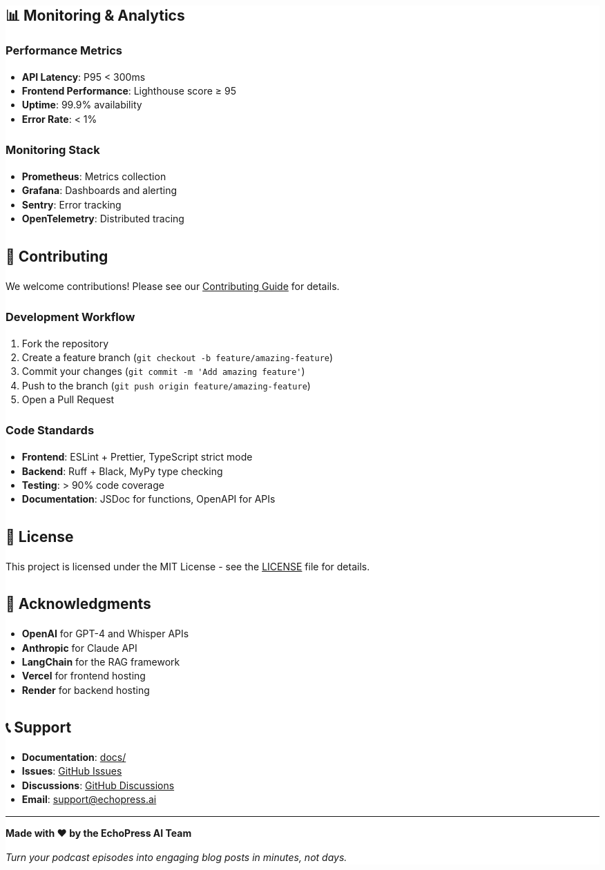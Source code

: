 ## 📊 Monitoring & Analytics

### Performance Metrics

- **API Latency**: P95 < 300ms
- **Frontend Performance**: Lighthouse score ≥ 95
- **Uptime**: 99.9% availability
- **Error Rate**: < 1%

### Monitoring Stack

- **Prometheus**: Metrics collection
- **Grafana**: Dashboards and alerting
- **Sentry**: Error tracking
- **OpenTelemetry**: Distributed tracing

## 🤝 Contributing

We welcome contributions! Please see our [Contributing Guide](CONTRIBUTING.md) for details.

### Development Workflow

1. Fork the repository
2. Create a feature branch (`git checkout -b feature/amazing-feature`)
3. Commit your changes (`git commit -m 'Add amazing feature'`)
4. Push to the branch (`git push origin feature/amazing-feature`)
5. Open a Pull Request

### Code Standards

- **Frontend**: ESLint + Prettier, TypeScript strict mode
- **Backend**: Ruff + Black, MyPy type checking
- **Testing**: > 90% code coverage
- **Documentation**: JSDoc for functions, OpenAPI for APIs

## 📄 License

This project is licensed under the MIT License - see the [LICENSE](LICENSE) file for details.

## 🙏 Acknowledgments

- **OpenAI** for GPT-4 and Whisper APIs
- **Anthropic** for Claude API
- **LangChain** for the RAG framework
- **Vercel** for frontend hosting
- **Render** for backend hosting

## 📞 Support

- **Documentation**: [docs/](docs/)
- **Issues**: [GitHub Issues](https://github.com/echopress-ai/echopress-ai/issues)
- **Discussions**: [GitHub Discussions](https://github.com/echopress-ai/echopress-ai/discussions)
- **Email**: support@echopress.ai

---

**Made with ❤️ by the EchoPress AI Team**

*Turn your podcast episodes into engaging blog posts in minutes, not days.*